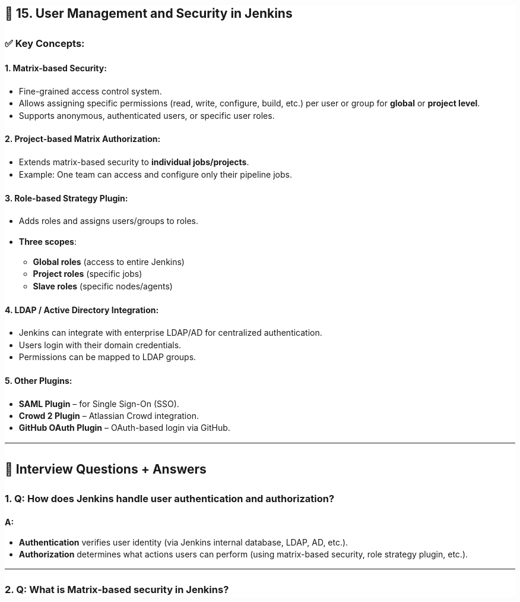
## 🔐 15. User Management and Security in Jenkins

### ✅ Key Concepts:

#### 1. **Matrix-based Security**:

* Fine-grained access control system.
* Allows assigning specific permissions (read, write, configure, build, etc.) per user or group for **global** or **project level**.
* Supports anonymous, authenticated users, or specific user roles.

#### 2. **Project-based Matrix Authorization**:

* Extends matrix-based security to **individual jobs/projects**.
* Example: One team can access and configure only their pipeline jobs.

#### 3. **Role-based Strategy Plugin**:

* Adds roles and assigns users/groups to roles.
* **Three scopes**:

  * **Global roles** (access to entire Jenkins)
  * **Project roles** (specific jobs)
  * **Slave roles** (specific nodes/agents)

#### 4. **LDAP / Active Directory Integration**:

* Jenkins can integrate with enterprise LDAP/AD for centralized authentication.
* Users login with their domain credentials.
* Permissions can be mapped to LDAP groups.

#### 5. **Other Plugins**:

* **SAML Plugin** – for Single Sign-On (SSO).
* **Crowd 2 Plugin** – Atlassian Crowd integration.
* **GitHub OAuth Plugin** – OAuth-based login via GitHub.

---

## 🧠 Interview Questions + Answers

### 1. **Q: How does Jenkins handle user authentication and authorization?**

**A:**

* **Authentication** verifies user identity (via Jenkins internal database, LDAP, AD, etc.).
* **Authorization** determines what actions users can perform (using matrix-based security, role strategy plugin, etc.).

---

### 2. **Q: What is Matrix-based security in Jenkins?**
